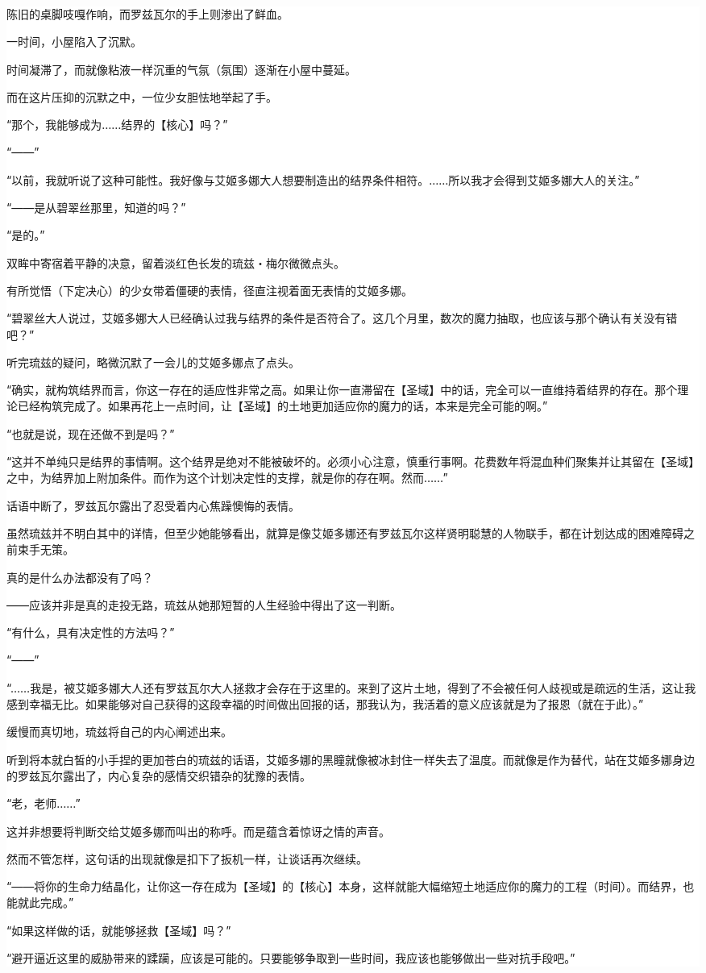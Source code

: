 陈旧的桌脚吱嘎作响，而罗兹瓦尔的手上则渗出了鲜血。

一时间，小屋陷入了沉默。

时间凝滞了，而就像粘液一样沉重的气氛（氛围）逐渐在小屋中蔓延。

而在这片压抑的沉默之中，一位少女胆怯地举起了手。

“那个，我能够成为……结界的【核心】吗？”

“——”

“以前，我就听说了这种可能性。我好像与艾姬多娜大人想要制造出的结界条件相符。……所以我才会得到艾姬多娜大人的关注。”

“——是从碧翠丝那里，知道的吗？”

“是的。”

双眸中寄宿着平静的决意，留着淡红色长发的琉兹・梅尔微微点头。

有所觉悟（下定决心）的少女带着僵硬的表情，径直注视着面无表情的艾姬多娜。

“碧翠丝大人说过，艾姬多娜大人已经确认过我与结界的条件是否符合了。这几个月里，数次的魔力抽取，也应该与那个确认有关没有错吧？”

听完琉兹的疑问，略微沉默了一会儿的艾姬多娜点了点头。

“确实，就构筑结界而言，你这一存在的适应性非常之高。如果让你一直滞留在【圣域】中的话，完全可以一直维持着结界的存在。那个理论已经构筑完成了。如果再花上一点时间，让【圣域】的土地更加适应你的魔力的话，本来是完全可能的啊。”

“也就是说，现在还做不到是吗？”

“这并不单纯只是结界的事情啊。这个结界是绝对不能被破坏的。必须小心注意，慎重行事啊。花费数年将混血种们聚集并让其留在【圣域】之中，为结界加上附加条件。而作为这个计划决定性的支撑，就是你的存在啊。然而……”

话语中断了，罗兹瓦尔露出了忍受着内心焦躁懊悔的表情。

虽然琉兹并不明白其中的详情，但至少她能够看出，就算是像艾姬多娜还有罗兹瓦尔这样贤明聪慧的人物联手，都在计划达成的困难障碍之前束手无策。

真的是什么办法都没有了吗？

——应该并非是真的走投无路，琉兹从她那短暂的人生经验中得出了这一判断。

“有什么，具有决定性的方法吗？”

“——”

“……我是，被艾姬多娜大人还有罗兹瓦尔大人拯救才会存在于这里的。来到了这片土地，得到了不会被任何人歧视或是疏远的生活，这让我感到幸福无比。如果能够对自己获得的这段幸福的时间做出回报的话，那我认为，我活着的意义应该就是为了报恩（就在于此）。”

缓慢而真切地，琉兹将自己的内心阐述出来。

听到将本就白皙的小手捏的更加苍白的琉兹的话语，艾姬多娜的黑瞳就像被冰封住一样失去了温度。而就像是作为替代，站在艾姬多娜身边的罗兹瓦尔露出了，内心复杂的感情交织错杂的犹豫的表情。

“老，老师……”

这并非想要将判断交给艾姬多娜而叫出的称呼。而是蕴含着惊讶之情的声音。

然而不管怎样，这句话的出现就像是扣下了扳机一样，让谈话再次继续。

“——将你的生命力结晶化，让你这一存在成为【圣域】的【核心】本身，这样就能大幅缩短土地适应你的魔力的工程（时间）。而结界，也能就此完成。”

“如果这样做的话，就能够拯救【圣域】吗？”

“避开逼近这里的威胁带来的蹂躏，应该是可能的。只要能够争取到一些时间，我应该也能够做出一些对抗手段吧。”
